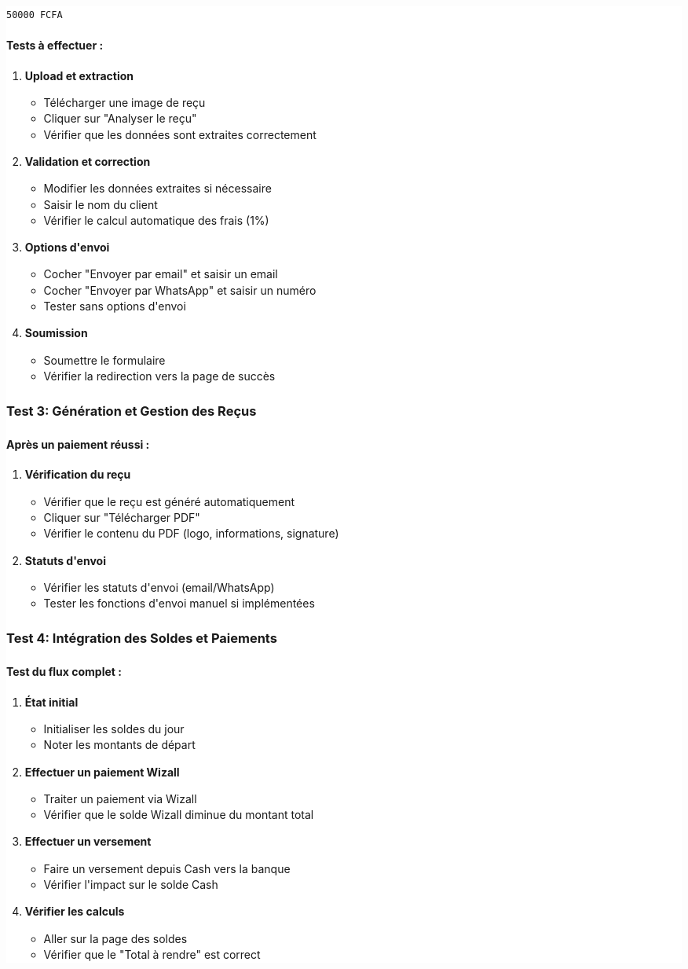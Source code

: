 ```
50000 FCFA
```

#### Tests à effectuer :
1. **Upload et extraction**
   - Télécharger une image de reçu
   - Cliquer sur "Analyser le reçu"
   - Vérifier que les données sont extraites correctement

2. **Validation et correction**
   - Modifier les données extraites si nécessaire
   - Saisir le nom du client
   - Vérifier le calcul automatique des frais (1%)

3. **Options d'envoi**
   - Cocher "Envoyer par email" et saisir un email
   - Cocher "Envoyer par WhatsApp" et saisir un numéro
   - Tester sans options d'envoi

4. **Soumission**
   - Soumettre le formulaire
   - Vérifier la redirection vers la page de succès

### Test 3: Génération et Gestion des Reçus

#### Après un paiement réussi :

1. **Vérification du reçu**
   - Vérifier que le reçu est généré automatiquement
   - Cliquer sur "Télécharger PDF"
   - Vérifier le contenu du PDF (logo, informations, signature)

2. **Statuts d'envoi**
   - Vérifier les statuts d'envoi (email/WhatsApp)
   - Tester les fonctions d'envoi manuel si implémentées

### Test 4: Intégration des Soldes et Paiements

#### Test du flux complet :

1. **État initial**
   - Initialiser les soldes du jour
   - Noter les montants de départ

2. **Effectuer un paiement Wizall**
   - Traiter un paiement via Wizall
   - Vérifier que le solde Wizall diminue du montant total

3. **Effectuer un versement**
   - Faire un versement depuis Cash vers la banque
   - Vérifier l'impact sur le solde Cash

4. **Vérifier les calculs**
   - Aller sur la page des soldes
   - Vérifier que le "Total à rendre" est correct
